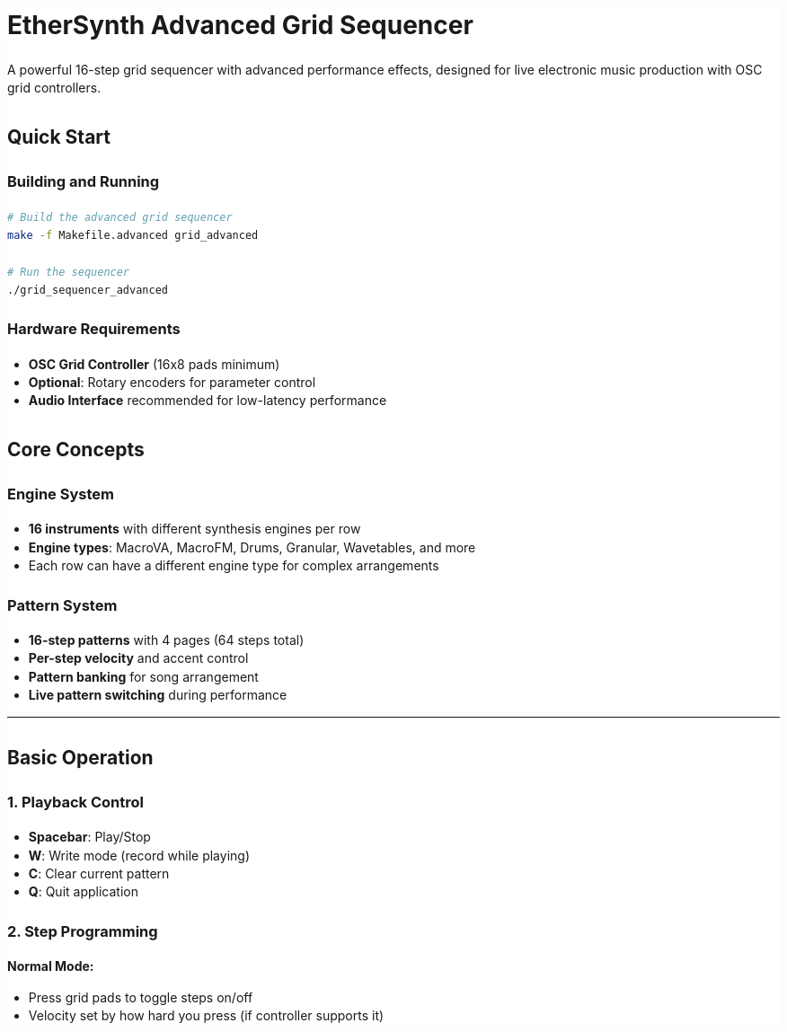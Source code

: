 # EtherSynth Advanced Grid Sequencer

A powerful 16-step grid sequencer with advanced performance effects, designed for live electronic music production with OSC grid controllers.

## Quick Start

### Building and Running
```bash
# Build the advanced grid sequencer
make -f Makefile.advanced grid_advanced

# Run the sequencer
./grid_sequencer_advanced
```

### Hardware Requirements
- **OSC Grid Controller** (16x8 pads minimum)
- **Optional**: Rotary encoders for parameter control
- **Audio Interface** recommended for low-latency performance

## Core Concepts

### Engine System
- **16 instruments** with different synthesis engines per row
- **Engine types**: MacroVA, MacroFM, Drums, Granular, Wavetables, and more
- Each row can have a different engine type for complex arrangements

### Pattern System
- **16-step patterns** with 4 pages (64 steps total)
- **Per-step velocity** and accent control
- **Pattern banking** for song arrangement
- **Live pattern switching** during performance

---

## Basic Operation

### 1. Playback Control
- **Spacebar**: Play/Stop
- **W**: Write mode (record while playing)
- **C**: Clear current pattern
- **Q**: Quit application

### 2. Step Programming
**Normal Mode:**
- Press grid pads to toggle steps on/off
- Velocity set by how hard you press (if controller supports it)
